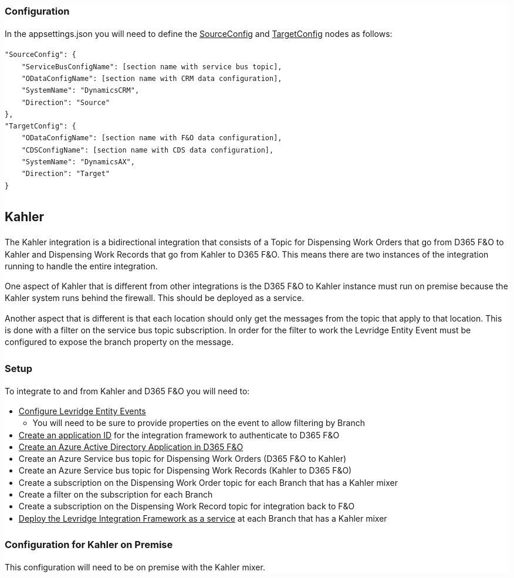 ### Configuration
In the appsettings.json you will need to define the [SourceConfig](./SourceConfig.md) and [TargetConfig](./TargetConfig.md) nodes as follows:

    "SourceConfig": {
        "ServiceBusConfigName": [section name with service bus topic],
        "ODataConfigName": [section name with CRM data configuration],
        "SystemName": "DynamicsCRM",
        "Direction": "Source"
    },
    "TargetConfig": {
        "ODataConfigName": [section name with F&O data configuration],
        "CDSConfigName": [section name with CDS data configuration],
        "SystemName": "DynamicsAX",
        "Direction": "Target"
    }

## Kahler
The Kahler integration is a bidirectional integration that consists of a Topic for
Dispensing Work Orders that go from D365 F&O to Kahler and Dispensing Work Records that go from 
Kahler to D365 F&O. This means there are two instances of the integration running
to handle the entire integration.

One aspect of Kahler that is different from other integrations is the D365 F&O to Kahler
instance must run on premise because the Kahler system runs behind the firewall. This
should be deployed as a service.

Another aspect that is different is that each location should only get the messages from the 
topic that apply to that location. This is done with a filter on the service bus topic subscription.
In order for the filter to work the Levridge Entity Event must be configured to expose
the branch property on the message.

### Setup
To integrate to and from Kahler and D365 F&O you will need to:
 - [Configure Levridge Entity Events]("./Configuring%20Levridge%20Entity%20Events.md")
   - You will need to be sure to provide properties on the event to allow filtering by Branch
 - [Create an application ID](https://docs.microsoft.com/en-us/azure/active-directory/develop/quickstart-register-app) for the integration framework to authenticate to D365 F&O
 - [Create an Azure Active Directory Application in D365 F&O](https://docs.microsoft.com/en-us/dynamics365/unified-operations/dev-itpro/data-entities/services-home-page#authentication)
 - Create an Azure Service bus topic for Dispensing Work Orders (D365 F&O to Kahler)
 - Create an Azure Service bus topic for Dispensing Work Records (Kahler to D365 F&O)
 - Create a subscription on the Dispensing Work Order topic for each Branch that has a Kahler mixer
 - Create a filter on the subscription for each Branch
 - Create a subscription on the Dispensing Work Record topic for integration back to F&O
 - [Deploy the Levridge Integration Framework as a service](./Deploy-Integration-As-A-Service.md) at each Branch that has a Kahler mixer

### Configuration for Kahler on Premise
This configuration will need to be on premise with the Kahler mixer.
